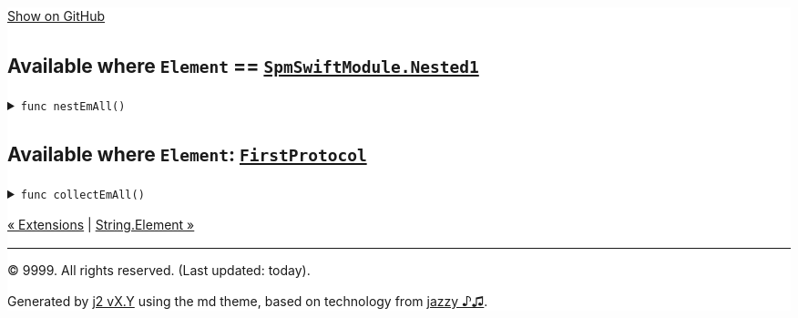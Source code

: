 






[Show on GitHub](https://www.bbc.co.uk//Sources/SpmSwiftModule/Extensions.swift#L39-L41)



## Available where `Element` == [`SpmSwiftModule.Nested1`](../types/spmswiftmodule/nested1.md)









<details><summary><code>func nestEmAll()</code></summary></details>



## Available where `Element`: [`FirstProtocol`](../types/firstprotocol1.md)









<details><summary><code>func collectEmAll()</code></summary></details>





[&laquo; Extensions](../extensions.md?swift) | [String.Element &raquo;](../extensions/stringelement.md?swift)


-----
&copy; 9999. All rights reserved. (Last updated: today).


Generated by [j2 vX.Y](https://github.com/johnfairh/j2)
using the md theme, based on technology from
[jazzy ♪♫](https://github.com/realm/jazzy).



